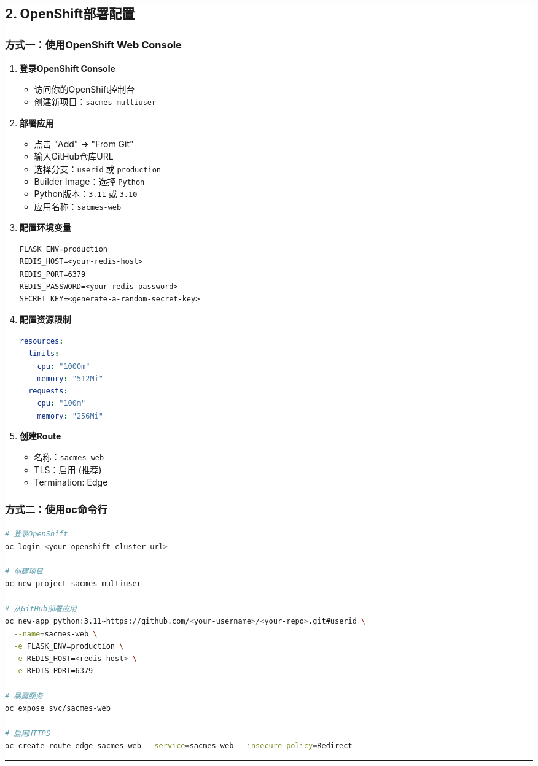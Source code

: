 
## 2. OpenShift部署配置

### 方式一：使用OpenShift Web Console

1. **登录OpenShift Console**
   - 访问你的OpenShift控制台
   - 创建新项目：`sacmes-multiuser`

2. **部署应用**
   - 点击 "Add" → "From Git"
   - 输入GitHub仓库URL
   - 选择分支：`userid` 或 `production`
   - Builder Image：选择 `Python`
   - Python版本：`3.11` 或 `3.10`
   - 应用名称：`sacmes-web`

3. **配置环境变量**
   ```
   FLASK_ENV=production
   REDIS_HOST=<your-redis-host>
   REDIS_PORT=6379
   REDIS_PASSWORD=<your-redis-password>
   SECRET_KEY=<generate-a-random-secret-key>
   ```

4. **配置资源限制**
   ```yaml
   resources:
     limits:
       cpu: "1000m"
       memory: "512Mi"
     requests:
       cpu: "100m"
       memory: "256Mi"
   ```

5. **创建Route**
   - 名称：`sacmes-web`
   - TLS：启用 (推荐)
   - Termination: Edge

### 方式二：使用oc命令行

```bash
# 登录OpenShift
oc login <your-openshift-cluster-url>

# 创建项目
oc new-project sacmes-multiuser

# 从GitHub部署应用
oc new-app python:3.11~https://github.com/<your-username>/<your-repo>.git#userid \
  --name=sacmes-web \
  -e FLASK_ENV=production \
  -e REDIS_HOST=<redis-host> \
  -e REDIS_PORT=6379

# 暴露服务
oc expose svc/sacmes-web

# 启用HTTPS
oc create route edge sacmes-web --service=sacmes-web --insecure-policy=Redirect
```

---